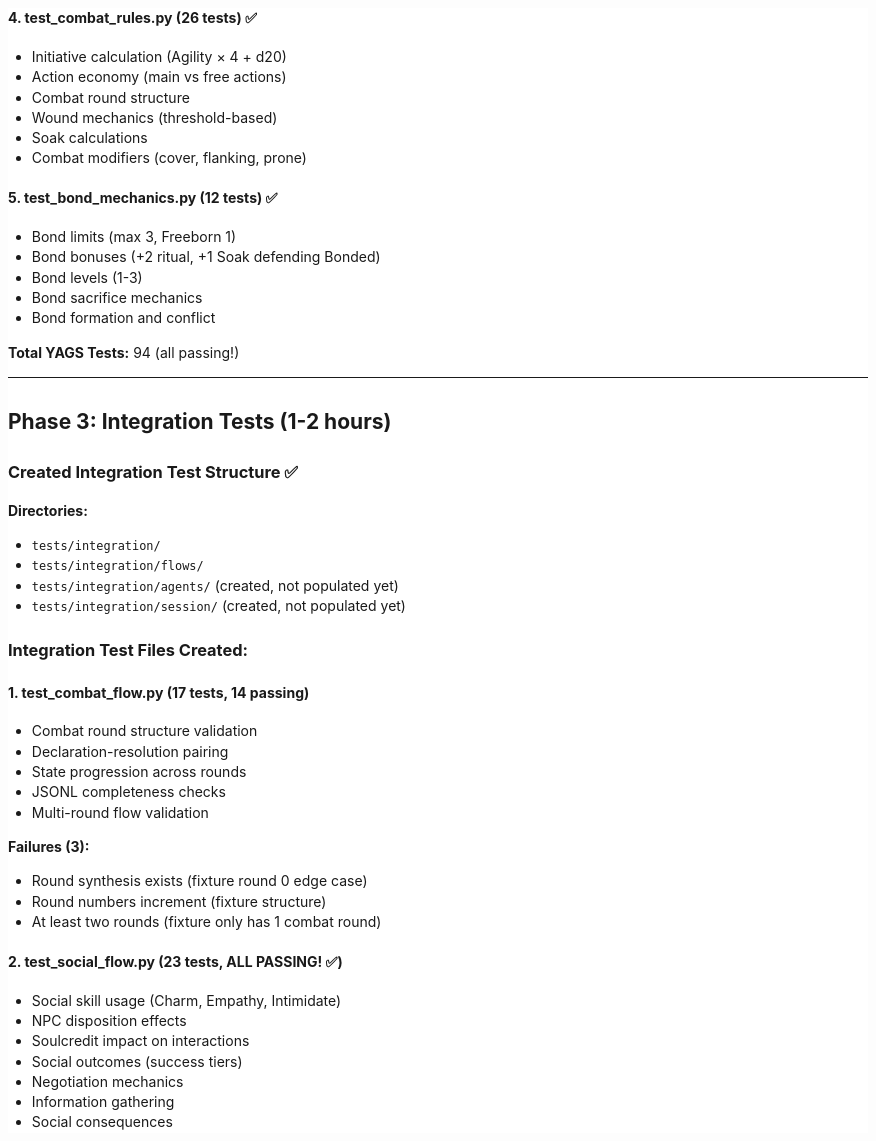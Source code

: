#### 4. test_combat_rules.py (26 tests) ✅
- Initiative calculation (Agility × 4 + d20)
- Action economy (main vs free actions)
- Combat round structure
- Wound mechanics (threshold-based)
- Soak calculations
- Combat modifiers (cover, flanking, prone)

#### 5. test_bond_mechanics.py (12 tests) ✅
- Bond limits (max 3, Freeborn 1)
- Bond bonuses (+2 ritual, +1 Soak defending Bonded)
- Bond levels (1-3)
- Bond sacrifice mechanics
- Bond formation and conflict

**Total YAGS Tests:** 94 (all passing!)

---

## Phase 3: Integration Tests (1-2 hours)

### Created Integration Test Structure ✅
**Directories:**
- `tests/integration/`
- `tests/integration/flows/`
- `tests/integration/agents/` (created, not populated yet)
- `tests/integration/session/` (created, not populated yet)

### Integration Test Files Created:

#### 1. test_combat_flow.py (17 tests, 14 passing)
- Combat round structure validation
- Declaration-resolution pairing
- State progression across rounds
- JSONL completeness checks
- Multi-round flow validation

**Failures (3):**
- Round synthesis exists (fixture round 0 edge case)
- Round numbers increment (fixture structure)
- At least two rounds (fixture only has 1 combat round)

#### 2. test_social_flow.py (23 tests, ALL PASSING! ✅)
- Social skill usage (Charm, Empathy, Intimidate)
- NPC disposition effects
- Soulcredit impact on interactions
- Social outcomes (success tiers)
- Negotiation mechanics
- Information gathering
- Social consequences
